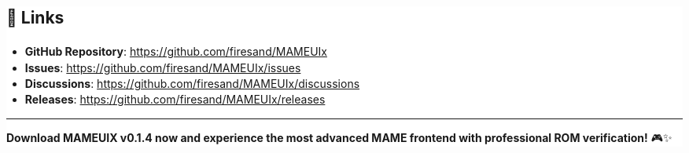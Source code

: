 
## 🔗 **Links**

- **GitHub Repository**: https://github.com/firesand/MAMEUIx
- **Issues**: https://github.com/firesand/MAMEUIx/issues
- **Discussions**: https://github.com/firesand/MAMEUIx/discussions
- **Releases**: https://github.com/firesand/MAMEUIx/releases

---

**Download MAMEUIX v0.1.4 now and experience the most advanced MAME frontend with professional ROM verification!** 🎮✨ 